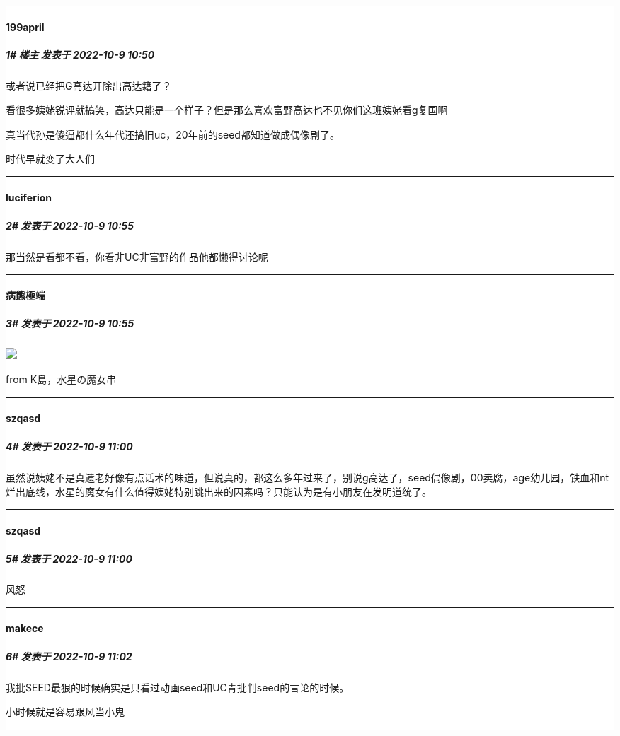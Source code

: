 

*****

####  199april  
##### 1#       楼主       发表于 2022-10-9 10:50

或者说已经把G高达开除出高达籍了？

看很多姨姥锐评就搞笑，高达只能是一个样子？但是那么喜欢富野高达也不见你们这班姨姥看g复国啊

真当代孙是傻逼都什么年代还搞旧uc，20年前的seed都知道做成偶像剧了。

时代早就变了大人们

*****

####  luciferion  
##### 2#       发表于 2022-10-9 10:55

那当然是看都不看，你看非UC非富野的作品他都懒得讨论呢

*****

####  病態極端  
##### 3#       发表于 2022-10-9 10:55

<img src="https://p.sda1.dev/7/6a27ff853c61ebe24a8902f112314f3c/裝成熟.jpg" referrerpolicy="no-referrer">

from K島，水星の魔女串

*****

####  szqasd  
##### 4#       发表于 2022-10-9 11:00

虽然说姨姥不是真遗老好像有点话术的味道，但说真的，都这么多年过来了，别说g高达了，seed偶像剧，00卖腐，age幼儿园，铁血和nt烂出底线，水星的魔女有什么值得姨姥特别跳出来的因素吗？只能认为是有小朋友在发明道统了。

*****

####  szqasd  
##### 5#       发表于 2022-10-9 11:00

风怒

*****

####  makece  
##### 6#       发表于 2022-10-9 11:02

我批SEED最狠的时候确实是只看过动画seed和UC青批判seed的言论的时候。

小时候就是容易跟风当小鬼

*****
